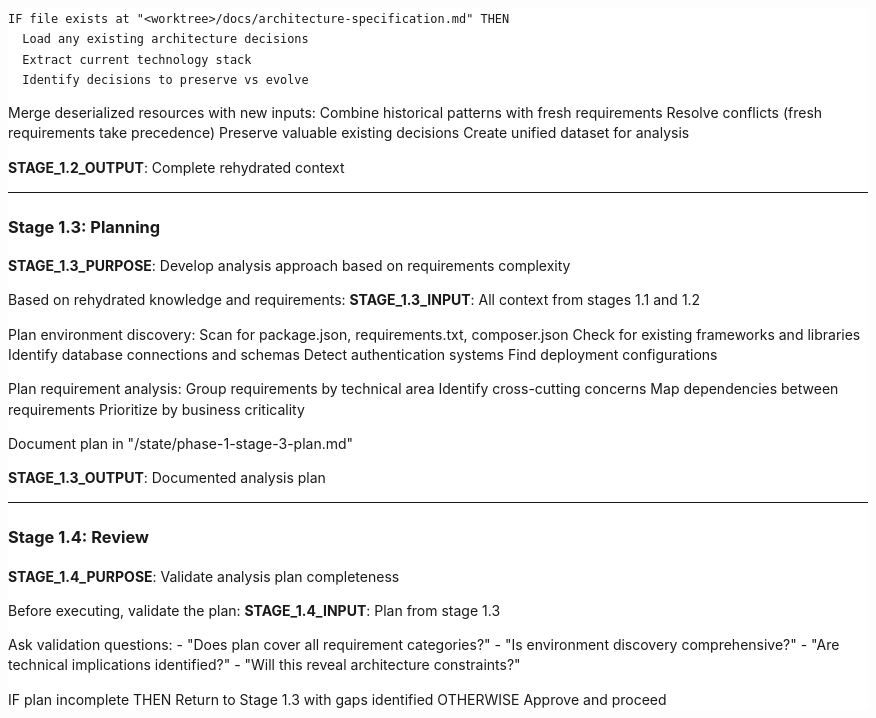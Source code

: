     IF file exists at "<worktree>/docs/architecture-specification.md" THEN
      Load any existing architecture decisions
      Extract current technology stack
      Identify decisions to preserve vs evolve
  
  Merge deserialized resources with new inputs:
    Combine historical patterns with fresh requirements
    Resolve conflicts (fresh requirements take precedence)
    Preserve valuable existing decisions
    Create unified dataset for analysis
  
  **STAGE_1.2_OUTPUT**: Complete rehydrated context

---

### Stage 1.3: Planning

**STAGE_1.3_PURPOSE**: Develop analysis approach based on requirements complexity

Based on rehydrated knowledge and requirements:
  **STAGE_1.3_INPUT**: All context from stages 1.1 and 1.2
  
  Plan environment discovery:
    Scan for package.json, requirements.txt, composer.json
    Check for existing frameworks and libraries
    Identify database connections and schemas
    Detect authentication systems
    Find deployment configurations
  
  Plan requirement analysis:
    Group requirements by technical area
    Identify cross-cutting concerns
    Map dependencies between requirements
    Prioritize by business criticality
  
  Document plan in "<worktree>/state/phase-1-stage-3-plan.md"
  
  **STAGE_1.3_OUTPUT**: Documented analysis plan

---

### Stage 1.4: Review

**STAGE_1.4_PURPOSE**: Validate analysis plan completeness

Before executing, validate the plan:
  **STAGE_1.4_INPUT**: Plan from stage 1.3
  
  Ask validation questions:
    - "Does plan cover all requirement categories?"
    - "Is environment discovery comprehensive?"
    - "Are technical implications identified?"
    - "Will this reveal architecture constraints?"
  
  IF plan incomplete THEN
    Return to Stage 1.3 with gaps identified
  OTHERWISE
    Approve and proceed
  